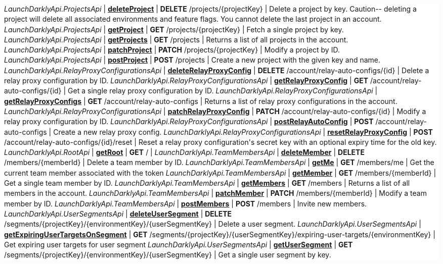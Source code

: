 *LaunchDarklyApi.ProjectsApi* | [**deleteProject**](https://github.com/launchdarkly/api-client-javascript/blob/3.9.0/docs/ProjectsApi.md#deleteProject) | **DELETE** /projects/{projectKey} | Delete a project by key. Caution-- deleting a project will delete all associated environments and feature flags. You cannot delete the last project in an account.
*LaunchDarklyApi.ProjectsApi* | [**getProject**](https://github.com/launchdarkly/api-client-javascript/blob/3.9.0/docs/ProjectsApi.md#getProject) | **GET** /projects/{projectKey} | Fetch a single project by key.
*LaunchDarklyApi.ProjectsApi* | [**getProjects**](https://github.com/launchdarkly/api-client-javascript/blob/3.9.0/docs/ProjectsApi.md#getProjects) | **GET** /projects | Returns a list of all projects in the account.
*LaunchDarklyApi.ProjectsApi* | [**patchProject**](https://github.com/launchdarkly/api-client-javascript/blob/3.9.0/docs/ProjectsApi.md#patchProject) | **PATCH** /projects/{projectKey} | Modify a project by ID.
*LaunchDarklyApi.ProjectsApi* | [**postProject**](https://github.com/launchdarkly/api-client-javascript/blob/3.9.0/docs/ProjectsApi.md#postProject) | **POST** /projects | Create a new project with the given key and name.
*LaunchDarklyApi.RelayProxyConfigurationsApi* | [**deleteRelayProxyConfig**](https://github.com/launchdarkly/api-client-javascript/blob/3.9.0/docs/RelayProxyConfigurationsApi.md#deleteRelayProxyConfig) | **DELETE** /account/relay-auto-configs/{id} | Delete a relay proxy configuration by ID.
*LaunchDarklyApi.RelayProxyConfigurationsApi* | [**getRelayProxyConfig**](https://github.com/launchdarkly/api-client-javascript/blob/3.9.0/docs/RelayProxyConfigurationsApi.md#getRelayProxyConfig) | **GET** /account/relay-auto-configs/{id} | Get a single relay proxy configuration by ID.
*LaunchDarklyApi.RelayProxyConfigurationsApi* | [**getRelayProxyConfigs**](https://github.com/launchdarkly/api-client-javascript/blob/3.9.0/docs/RelayProxyConfigurationsApi.md#getRelayProxyConfigs) | **GET** /account/relay-auto-configs | Returns a list of relay proxy configurations in the account.
*LaunchDarklyApi.RelayProxyConfigurationsApi* | [**patchRelayProxyConfig**](https://github.com/launchdarkly/api-client-javascript/blob/3.9.0/docs/RelayProxyConfigurationsApi.md#patchRelayProxyConfig) | **PATCH** /account/relay-auto-configs/{id} | Modify a relay proxy configuration by ID.
*LaunchDarklyApi.RelayProxyConfigurationsApi* | [**postRelayAutoConfig**](https://github.com/launchdarkly/api-client-javascript/blob/3.9.0/docs/RelayProxyConfigurationsApi.md#postRelayAutoConfig) | **POST** /account/relay-auto-configs | Create a new relay proxy config.
*LaunchDarklyApi.RelayProxyConfigurationsApi* | [**resetRelayProxyConfig**](https://github.com/launchdarkly/api-client-javascript/blob/3.9.0/docs/RelayProxyConfigurationsApi.md#resetRelayProxyConfig) | **POST** /account/relay-auto-configs/{id}/reset | Reset a relay proxy configuration&#39;s secret key with an optional expiry time for the old key.
*LaunchDarklyApi.RootApi* | [**getRoot**](https://github.com/launchdarkly/api-client-javascript/blob/3.9.0/docs/RootApi.md#getRoot) | **GET** / | 
*LaunchDarklyApi.TeamMembersApi* | [**deleteMember**](https://github.com/launchdarkly/api-client-javascript/blob/3.9.0/docs/TeamMembersApi.md#deleteMember) | **DELETE** /members/{memberId} | Delete a team member by ID.
*LaunchDarklyApi.TeamMembersApi* | [**getMe**](https://github.com/launchdarkly/api-client-javascript/blob/3.9.0/docs/TeamMembersApi.md#getMe) | **GET** /members/me | Get the current team member associated with the token
*LaunchDarklyApi.TeamMembersApi* | [**getMember**](https://github.com/launchdarkly/api-client-javascript/blob/3.9.0/docs/TeamMembersApi.md#getMember) | **GET** /members/{memberId} | Get a single team member by ID.
*LaunchDarklyApi.TeamMembersApi* | [**getMembers**](https://github.com/launchdarkly/api-client-javascript/blob/3.9.0/docs/TeamMembersApi.md#getMembers) | **GET** /members | Returns a list of all members in the account.
*LaunchDarklyApi.TeamMembersApi* | [**patchMember**](https://github.com/launchdarkly/api-client-javascript/blob/3.9.0/docs/TeamMembersApi.md#patchMember) | **PATCH** /members/{memberId} | Modify a team member by ID.
*LaunchDarklyApi.TeamMembersApi* | [**postMembers**](https://github.com/launchdarkly/api-client-javascript/blob/3.9.0/docs/TeamMembersApi.md#postMembers) | **POST** /members | Invite new members.
*LaunchDarklyApi.UserSegmentsApi* | [**deleteUserSegment**](https://github.com/launchdarkly/api-client-javascript/blob/3.9.0/docs/UserSegmentsApi.md#deleteUserSegment) | **DELETE** /segments/{projectKey}/{environmentKey}/{userSegmentKey} | Delete a user segment.
*LaunchDarklyApi.UserSegmentsApi* | [**getExpiringUserTargetsOnSegment**](https://github.com/launchdarkly/api-client-javascript/blob/3.9.0/docs/UserSegmentsApi.md#getExpiringUserTargetsOnSegment) | **GET** /segments/{projectKey}/{userSegmentKey}/expiring-user-targets/{environmentKey} | Get expiring user targets for user segment
*LaunchDarklyApi.UserSegmentsApi* | [**getUserSegment**](https://github.com/launchdarkly/api-client-javascript/blob/3.9.0/docs/UserSegmentsApi.md#getUserSegment) | **GET** /segments/{projectKey}/{environmentKey}/{userSegmentKey} | Get a single user segment by key.